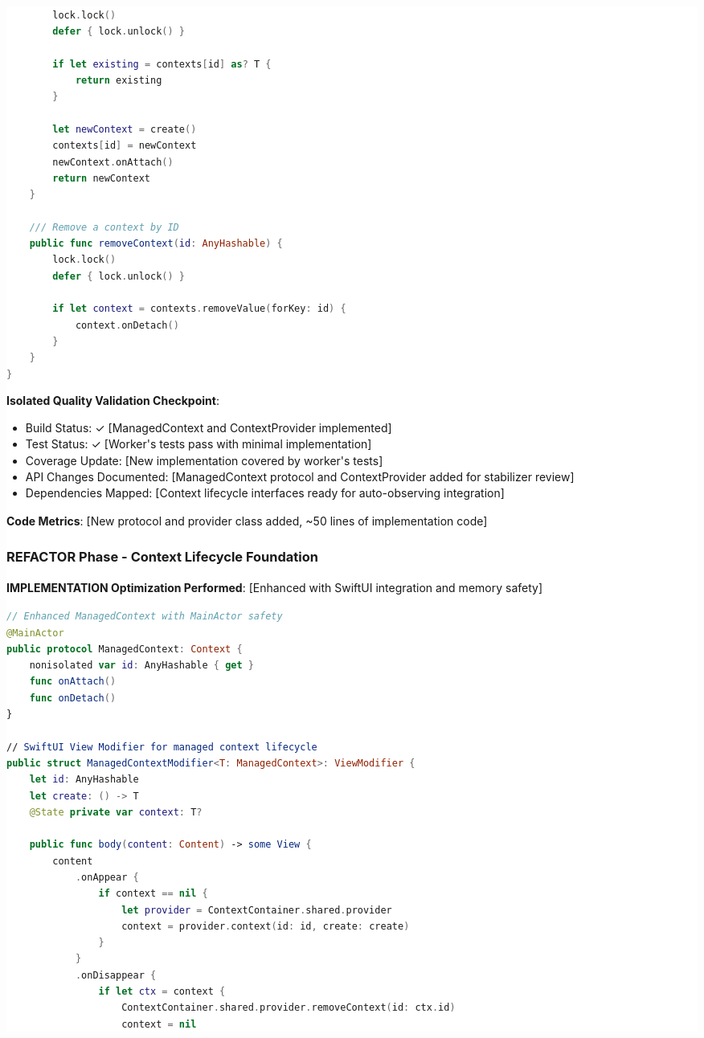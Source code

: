 ```swift
        lock.lock()
        defer { lock.unlock() }
        
        if let existing = contexts[id] as? T {
            return existing
        }
        
        let newContext = create()
        contexts[id] = newContext
        newContext.onAttach()
        return newContext
    }
    
    /// Remove a context by ID
    public func removeContext(id: AnyHashable) {
        lock.lock()
        defer { lock.unlock() }
        
        if let context = contexts.removeValue(forKey: id) {
            context.onDetach()
        }
    }
}
```

**Isolated Quality Validation Checkpoint**:
- Build Status: ✓ [ManagedContext and ContextProvider implemented]
- Test Status: ✓ [Worker's tests pass with minimal implementation]
- Coverage Update: [New implementation covered by worker's tests]
- API Changes Documented: [ManagedContext protocol and ContextProvider added for stabilizer review]
- Dependencies Mapped: [Context lifecycle interfaces ready for auto-observing integration]

**Code Metrics**: [New protocol and provider class added, ~50 lines of implementation code]

### REFACTOR Phase - Context Lifecycle Foundation  

**IMPLEMENTATION Optimization Performed**: [Enhanced with SwiftUI integration and memory safety]
```swift
// Enhanced ManagedContext with MainActor safety
@MainActor
public protocol ManagedContext: Context {
    nonisolated var id: AnyHashable { get }
    func onAttach()
    func onDetach()
}

// SwiftUI View Modifier for managed context lifecycle
public struct ManagedContextModifier<T: ManagedContext>: ViewModifier {
    let id: AnyHashable
    let create: () -> T
    @State private var context: T?
    
    public func body(content: Content) -> some View {
        content
            .onAppear {
                if context == nil {
                    let provider = ContextContainer.shared.provider
                    context = provider.context(id: id, create: create)
                }
            }
            .onDisappear {
                if let ctx = context {
                    ContextContainer.shared.provider.removeContext(id: ctx.id)
                    context = nil
```